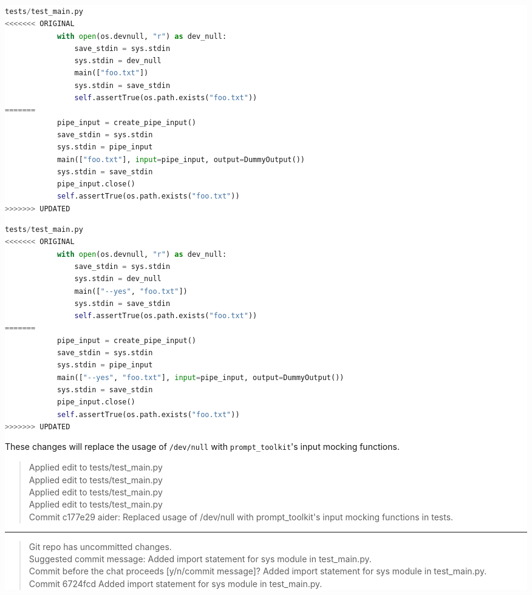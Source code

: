 
```python
tests/test_main.py
<<<<<<< ORIGINAL
            with open(os.devnull, "r") as dev_null:
                save_stdin = sys.stdin
                sys.stdin = dev_null
                main(["foo.txt"])
                sys.stdin = save_stdin
                self.assertTrue(os.path.exists("foo.txt"))
=======
            pipe_input = create_pipe_input()
            save_stdin = sys.stdin
            sys.stdin = pipe_input
            main(["foo.txt"], input=pipe_input, output=DummyOutput())
            sys.stdin = save_stdin
            pipe_input.close()
            self.assertTrue(os.path.exists("foo.txt"))
>>>>>>> UPDATED
```

```python
tests/test_main.py
<<<<<<< ORIGINAL
            with open(os.devnull, "r") as dev_null:
                save_stdin = sys.stdin
                sys.stdin = dev_null
                main(["--yes", "foo.txt"])
                sys.stdin = save_stdin
                self.assertTrue(os.path.exists("foo.txt"))
=======
            pipe_input = create_pipe_input()
            save_stdin = sys.stdin
            sys.stdin = pipe_input
            main(["--yes", "foo.txt"], input=pipe_input, output=DummyOutput())
            sys.stdin = save_stdin
            pipe_input.close()
            self.assertTrue(os.path.exists("foo.txt"))
>>>>>>> UPDATED
```

These changes will replace the usage of `/dev/null` with `prompt_toolkit`'s input mocking functions.

> Applied edit to tests/test_main.py  
> Applied edit to tests/test_main.py  
> Applied edit to tests/test_main.py  
> Applied edit to tests/test_main.py  
> Commit c177e29 aider: Replaced usage of /dev/null with prompt_toolkit's input mocking functions in tests.  

---

> Git repo has uncommitted changes.  
> Suggested commit message:
Added import statement for sys module in test_main.py.  
> Commit before the chat proceeds [y/n/commit message]? Added import statement for sys module in test_main.py.  
> Commit 6724fcd Added import statement for sys module in test_main.py.  
